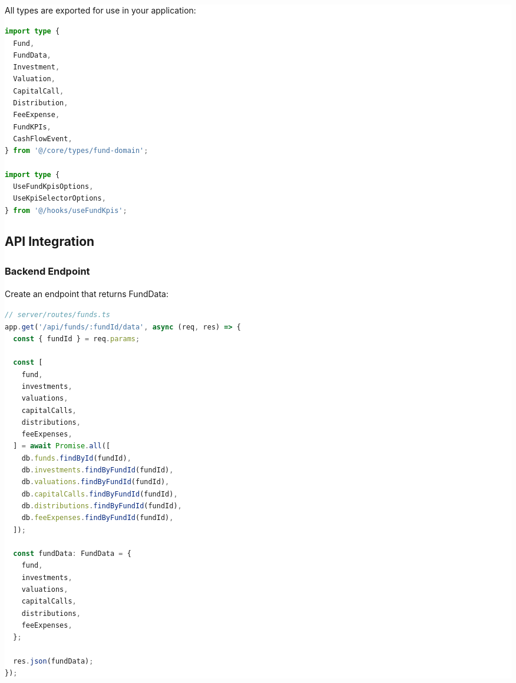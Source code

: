 All types are exported for use in your application:

```typescript
import type {
  Fund,
  FundData,
  Investment,
  Valuation,
  CapitalCall,
  Distribution,
  FeeExpense,
  FundKPIs,
  CashFlowEvent,
} from '@/core/types/fund-domain';

import type {
  UseFundKpisOptions,
  UseKpiSelectorOptions,
} from '@/hooks/useFundKpis';
```

## API Integration

### Backend Endpoint

Create an endpoint that returns FundData:

```typescript
// server/routes/funds.ts
app.get('/api/funds/:fundId/data', async (req, res) => {
  const { fundId } = req.params;

  const [
    fund,
    investments,
    valuations,
    capitalCalls,
    distributions,
    feeExpenses,
  ] = await Promise.all([
    db.funds.findById(fundId),
    db.investments.findByFundId(fundId),
    db.valuations.findByFundId(fundId),
    db.capitalCalls.findByFundId(fundId),
    db.distributions.findByFundId(fundId),
    db.feeExpenses.findByFundId(fundId),
  ]);

  const fundData: FundData = {
    fund,
    investments,
    valuations,
    capitalCalls,
    distributions,
    feeExpenses,
  };

  res.json(fundData);
});
```
